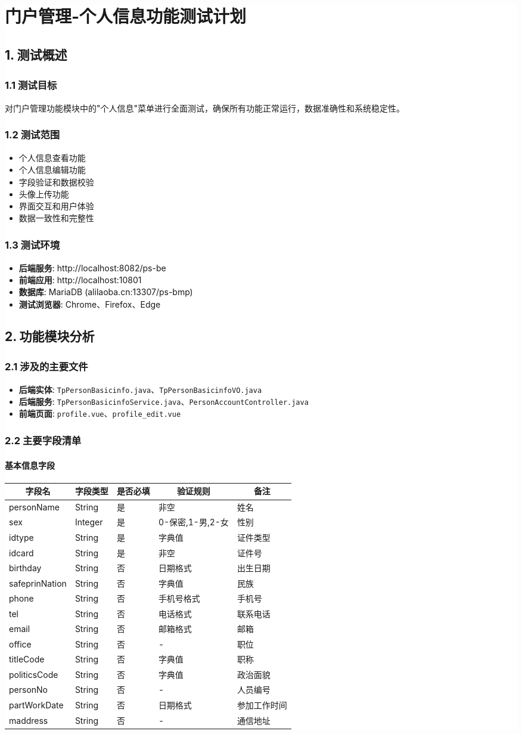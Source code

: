 # 门户管理-个人信息功能测试计划

## 1. 测试概述

### 1.1 测试目标
对门户管理功能模块中的"个人信息"菜单进行全面测试，确保所有功能正常运行，数据准确性和系统稳定性。

### 1.2 测试范围
- 个人信息查看功能
- 个人信息编辑功能
- 字段验证和数据校验
- 头像上传功能
- 界面交互和用户体验
- 数据一致性和完整性

### 1.3 测试环境
- **后端服务**: http://localhost:8082/ps-be
- **前端应用**: http://localhost:10801
- **数据库**: MariaDB (alilaoba.cn:13307/ps-bmp)
- **测试浏览器**: Chrome、Firefox、Edge

## 2. 功能模块分析

### 2.1 涉及的主要文件
- **后端实体**: `TpPersonBasicinfo.java`、`TpPersonBasicinfoVO.java`
- **后端服务**: `TpPersonBasicinfoService.java`、`PersonAccountController.java`
- **前端页面**: `profile.vue`、`profile_edit.vue`

### 2.2 主要字段清单

#### 基本信息字段
| 字段名 | 字段类型 | 是否必填 | 验证规则 | 备注 |
|--------|----------|----------|----------|---------|
| personName | String | 是 | 非空 | 姓名 |
| sex | Integer | 是 | 0-保密,1-男,2-女 | 性别 |
| idtype | String | 是 | 字典值 | 证件类型 |
| idcard | String | 是 | 非空 | 证件号 |
| birthday | String | 否 | 日期格式 | 出生日期 |
| safeprinNation | String | 否 | 字典值 | 民族 |
| phone | String | 否 | 手机号格式 | 手机号 |
| tel | String | 否 | 电话格式 | 联系电话 |
| email | String | 否 | 邮箱格式 | 邮箱 |
| office | String | 否 | - | 职位 |
| titleCode | String | 否 | 字典值 | 职称 |
| politicsCode | String | 否 | 字典值 | 政治面貌 |
| personNo | String | 否 | - | 人员编号 |
| partWorkDate | String | 否 | 日期格式 | 参加工作时间 |
| maddress | String | 否 | - | 通信地址 |